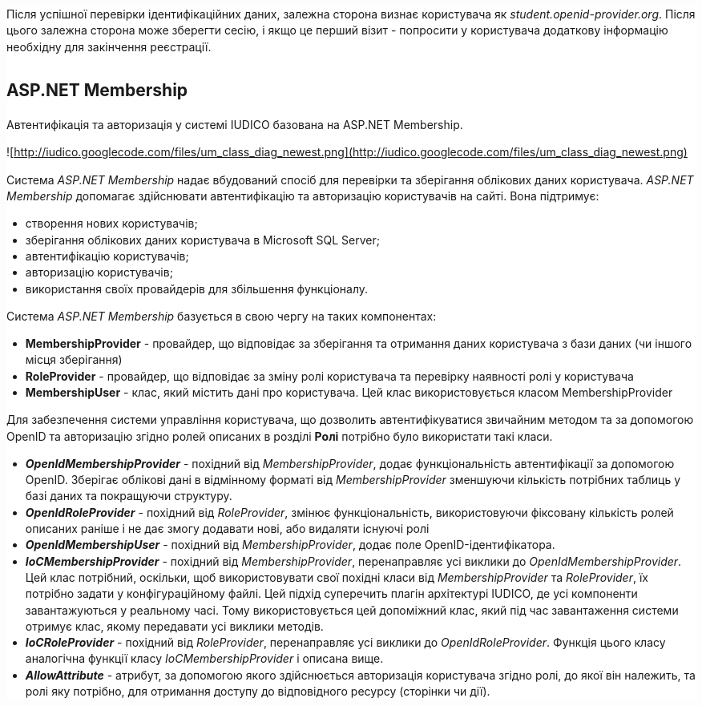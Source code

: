 Після успішної перевірки ідентифікаційних даних, залежна сторона визнає користувача як _student.openid-provider.org_. Після цього залежна сторона може зберегти сесію, і якщо це перший візит - попросити у користувача додаткову інформацію необхідну для закінчення реєстрації.

## ASP.NET Membership ##

Автентифікація та авторизація у системі IUDICO базована на ASP.NET Membership.

![http://iudico.googlecode.com/files/um_class_diag_newest.png](http://iudico.googlecode.com/files/um_class_diag_newest.png)

Система _ASP.NET Membership_ надає вбудований спосіб для перевірки та зберігання облікових даних користувача. _ASP.NET Membership_ допомагає здійснювати автентифікацію та авторизацію користувачів на сайті. Вона підтримує:
  * cтворення нових користувачів;
  * зберігання облікових даних користувача в Microsoft SQL Server;
  * автентифікацію користувачів;
  * авторизацію користувачів;
  * використання своїх провайдерів для збільшення функціоналу.

Система _ASP.NET Membership_ базується в свою чергу на таких компонентах:

  * **MembershipProvider** - провайдер, що відповідає за зберігання та отримання даних користувача з бази даних (чи іншого місця зберігання)
  * **RoleProvider** - провайдер, що відповідає за зміну ролі користувача та перевірку наявності ролі у користувача
  * **MembershipUser** - клас, який містить дані про користувача. Цей клас використовується класом MembershipProvider

Для забезпечення системи управління користувача, що дозволить автентифікуватися звичайним методом та за допомогою OpenID та авторизацію згідно ролей описаних в розділі **Ролі** потрібно було використати такі класи.

  * **_OpenIdMembershipProvider_** - похідний від _MembershipProvider_, додає функціональність автентифікації за допомогою OpenID. Зберігає облікові дані в відмінному форматі від _MembershipProvider_ зменшуючи кількість потрібних таблиць у базі даних та покращуючи структуру.
  * **_OpenIdRoleProvider_** - похідний від _RoleProvider_, змінює функціональність, використовуючи фіксовану кількість ролей описаних раніше і не дає змогу додавати нові, або видаляти існуючі ролі
  * **_OpenIdMembershipUser_** - похідний від _MembershipProvider_, додає поле OpenID-ідентифікатора.
  * **_IoCMembershipProvider_** - похідний від _MembershipProvider_, перенаправляє усі виклики до _OpenIdMembershipProvider_. Цей клас потрібний, оскільки, щоб використовувати свої похідні класи від _MembershipProvider_ та _RoleProvider_, їх потрібно задати у конфігураційному файлі. Цей підхід суперечить плагін архітектурі IUDICO, де усі компоненти завантажуються у реальному часі. Тому використовується цей допоміжний клас, який під час завантаження системи отримує клас, якому передавати усі виклики методів.
  * **_IoCRoleProvider_** - похідний від _RoleProvider_, перенаправляє усі виклики до _OpenIdRoleProvider_. Функція цього класу аналогічна функції класу _IoCMembershipProvider_ і описана вище.
  * **_AllowAttribute_** - атрибут, за допомогою якого здійснюється авторизація користувача згідно ролі, до якої він належить, та ролі яку потрібно, для отримання доступу до відповідного ресурсу (сторінки чи дії).